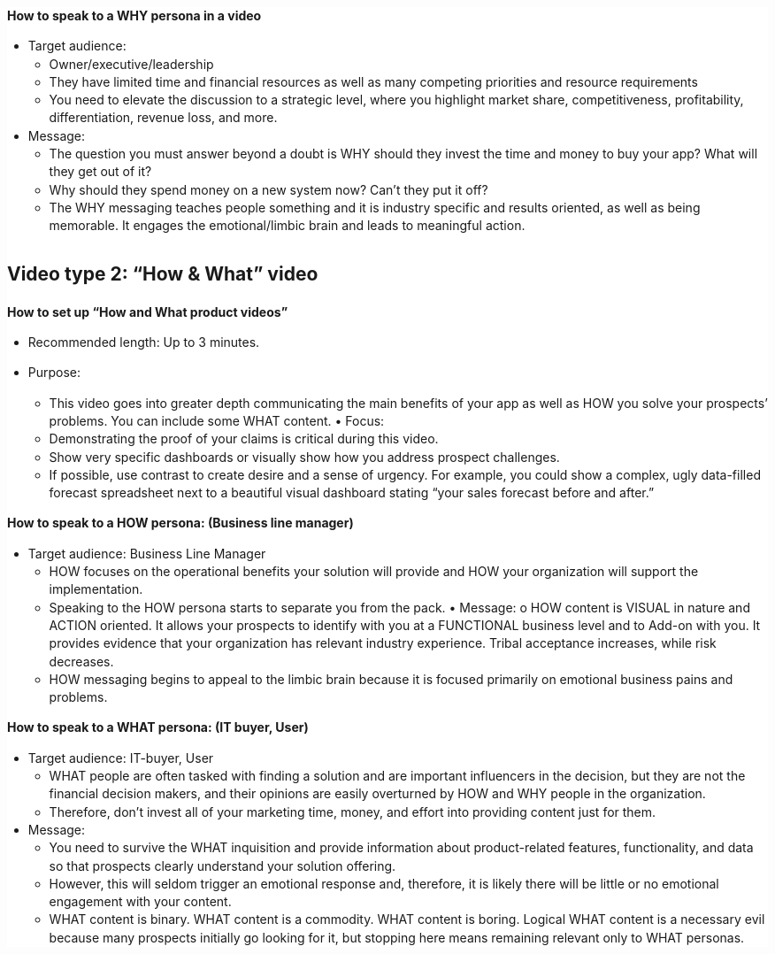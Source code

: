 **How to speak to a WHY persona in a video**
- Target audience: 
    - Owner/executive/leadership 
    - They have limited time and financial resources as well as many competing priorities and resource requirements
    - You need to elevate the discussion to a strategic level, where you highlight market share, competitiveness, profitability, differentiation, revenue loss, and more.
- Message: 
    - The question you must answer beyond a doubt is WHY should they invest the time and money to buy your app? What will they get out of it?
    - Why should they spend money on a new system now? Can’t they put it off?
    - The WHY messaging teaches people something and it is industry specific and results oriented, as well as being memorable. It engages the emotional/limbic brain and leads to meaningful action.

## **Video type 2**: “How & What” video	

**How to set up “How and What product videos”**
- Recommended length: Up to 3 minutes.

- Purpose: 
    - This video goes into greater depth communicating the main benefits of your app as well as HOW you solve your prospects’ problems. You can include some WHAT content.
•	Focus: 
    - Demonstrating the proof of your claims is critical during this video.
    - Show very specific dashboards or visually show how you address prospect challenges.
    - If possible, use contrast to create desire and a sense of urgency. For example, you could show a complex, ugly data-filled forecast spreadsheet next to a beautiful visual dashboard stating “your sales forecast before and after.”

**How to speak to a HOW persona: (Business line manager)**
- Target audience: Business Line Manager 
    - HOW focuses on the operational benefits your solution will provide and HOW your organization will support the implementation.
    - Speaking to the HOW persona starts to separate you from the pack.
•	Message: o HOW content is VISUAL in nature and ACTION oriented. It allows your prospects to identify with you at a FUNCTIONAL business level and to Add-on with you. It provides evidence that your organization has relevant industry experience. Tribal acceptance increases, while risk decreases.
    - HOW messaging begins to appeal to the limbic brain because it is focused primarily on emotional business pains and problems.

**How to speak to a WHAT persona: (IT buyer, User)**
- Target audience: IT-buyer, User 
    - WHAT people are often tasked with finding a solution and are important influencers in the decision, but they are not the financial decision makers, and their opinions are easily overturned by HOW and WHY people in the organization. 
    - Therefore, don’t invest all of your marketing time, money, and effort into providing content just for them.
- Message: 
    - You need to survive the WHAT inquisition and provide information about product-related features, functionality, and data so that prospects clearly understand your solution offering.
    - However, this will seldom trigger an emotional response and, therefore, it is likely there will be little or no emotional engagement with your content.
    - WHAT content is binary. WHAT content is a commodity. WHAT content is boring. Logical WHAT content is a necessary evil because many prospects initially go looking for it, but stopping here means remaining relevant only to WHAT personas.
